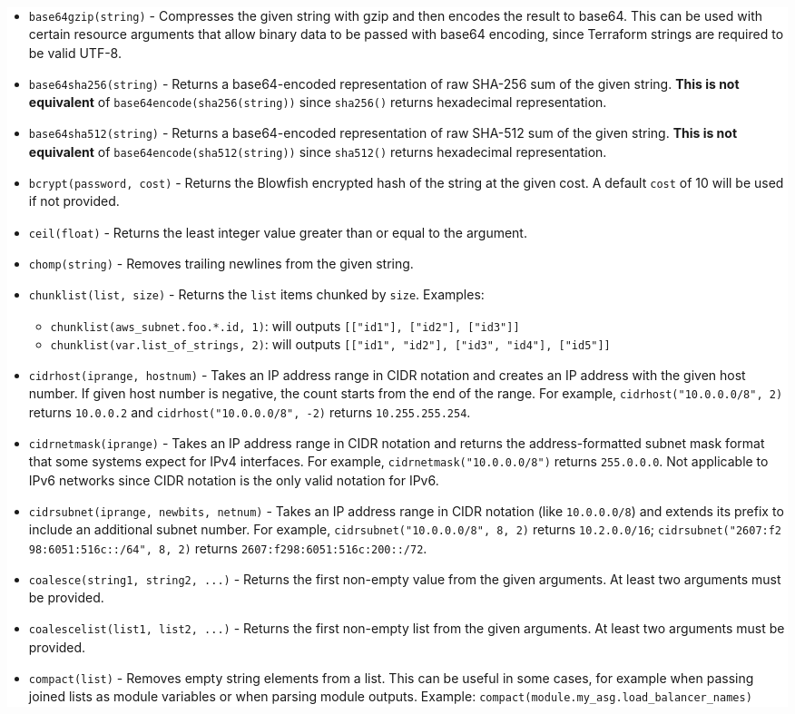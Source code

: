  * `base64gzip(string)` - Compresses the given string with gzip and then
    encodes the result to base64. This can be used with certain resource
    arguments that allow binary data to be passed with base64 encoding, since
    Terraform strings are required to be valid UTF-8.

  * `base64sha256(string)` - Returns a base64-encoded representation of raw
    SHA-256 sum of the given string.
    **This is not equivalent** of `base64encode(sha256(string))`
    since `sha256()` returns hexadecimal representation.

  * `base64sha512(string)` - Returns a base64-encoded representation of raw
    SHA-512 sum of the given string.
    **This is not equivalent** of `base64encode(sha512(string))`
    since `sha512()` returns hexadecimal representation.

  * `bcrypt(password, cost)` - Returns the Blowfish encrypted hash of the string 
    at the given cost. A default `cost` of 10 will be used if not provided.

  * `ceil(float)` - Returns the least integer value greater than or equal
      to the argument.

  * `chomp(string)` - Removes trailing newlines from the given string.

  * `chunklist(list, size)` - Returns the `list` items chunked by `size`.
    Examples:
    * `chunklist(aws_subnet.foo.*.id, 1)`: will outputs `[["id1"], ["id2"], ["id3"]]`
    * `chunklist(var.list_of_strings, 2)`: will outputs `[["id1", "id2"], ["id3", "id4"], ["id5"]]`

  * `cidrhost(iprange, hostnum)` - Takes an IP address range in CIDR notation
    and creates an IP address with the given host number. If given host
    number is negative, the count starts from the end of the range.
    For example, `cidrhost("10.0.0.0/8", 2)` returns `10.0.0.2` and
    `cidrhost("10.0.0.0/8", -2)` returns `10.255.255.254`.

  * `cidrnetmask(iprange)` - Takes an IP address range in CIDR notation
    and returns the address-formatted subnet mask format that some
    systems expect for IPv4 interfaces. For example,
    `cidrnetmask("10.0.0.0/8")` returns `255.0.0.0`. Not applicable
    to IPv6 networks since CIDR notation is the only valid notation for
    IPv6.

  * `cidrsubnet(iprange, newbits, netnum)` - Takes an IP address range in
    CIDR notation (like `10.0.0.0/8`) and extends its prefix to include an
    additional subnet number. For example,
    `cidrsubnet("10.0.0.0/8", 8, 2)` returns `10.2.0.0/16`;
    `cidrsubnet("2607:f298:6051:516c::/64", 8, 2)` returns
    `2607:f298:6051:516c:200::/72`.

  * `coalesce(string1, string2, ...)` - Returns the first non-empty value from
    the given arguments. At least two arguments must be provided.

  * `coalescelist(list1, list2, ...)` - Returns the first non-empty list from
    the given arguments. At least two arguments must be provided.

  * `compact(list)` - Removes empty string elements from a list. This can be
     useful in some cases, for example when passing joined lists as module
     variables or when parsing module outputs.
     Example: `compact(module.my_asg.load_balancer_names)`
